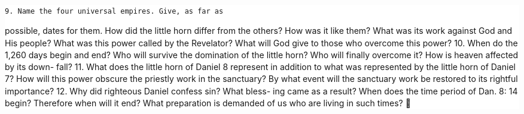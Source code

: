     9. Name the four universal empires. Give, as far as
possible, dates for them. How did the little horn differ
from the others? How was it like them? What was its
work against God and His people? What was this power
called by the Revelator? What will God give to those who
overcome this power?
   10. When do the 1,260 days begin and end? Who will
survive the domination of the little horn? Who will
finally overcome it? How is heaven affected by its down-
fall?
   11. What does the little horn of Daniel 8 represent in
addition to what was represented by the little horn of
Daniel 7? How will this power obscure the priestly work
in the sanctuary? By what event will the sanctuary
work be restored to its rightful importance?
   12. Why did righteous Daniel confess sin? What bless-
ing came as a result? When does the time period of
Dan. 8: 14 begin? Therefore when will it end? What
preparation is demanded of us who are living in such
times?
